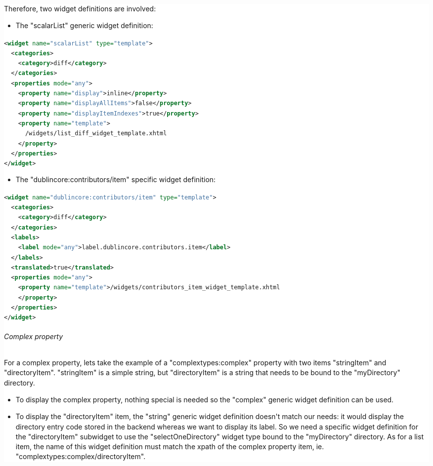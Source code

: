 Therefore, two widget definitions are involved:

- The "scalarList" generic widget definition:

```xml
<widget name="scalarList" type="template">
  <categories>
    <category>diff</category>
  </categories>
  <properties mode="any">
    <property name="display">inline</property>
    <property name="displayAllItems">false</property>
    <property name="displayItemIndexes">true</property>
    <property name="template">
      /widgets/list_diff_widget_template.xhtml
    </property>
  </properties>
</widget>
```

- The "dublincore:contributors/item" specific widget definition:

```xml
<widget name="dublincore:contributors/item" type="template">
  <categories>
    <category>diff</category>
  </categories>
  <labels>
    <label mode="any">label.dublincore.contributors.item</label>
  </labels>
  <translated>true</translated>
  <properties mode="any">
    <property name="template">/widgets/contributors_item_widget_template.xhtml
    </property>
  </properties>
</widget>
```

###### Complex property

For a complex property, lets take the example of a "complextypes:complex" property with two items "stringItem" and "directoryItem".
"stringItem" is a simple string, but "directoryItem" is a string that needs to be bound to the "myDirectory" directory.

- To display the complex property, nothing special is needed so the "complex" generic widget definition can be used.

- To display the "directoryItem" item, the "string" generic widget definition doesn't match our needs: it would display the directory entry code stored in the backend whereas we want to display its label.
So we need a specific widget definition for the "directoryItem" subwidget to use the "selectOneDirectory" widget type bound to the "myDirectory" directory.
As for a list item, the name of this widget definition must match the xpath of the complex property item, ie. "complextypes:complex/directoryItem".
